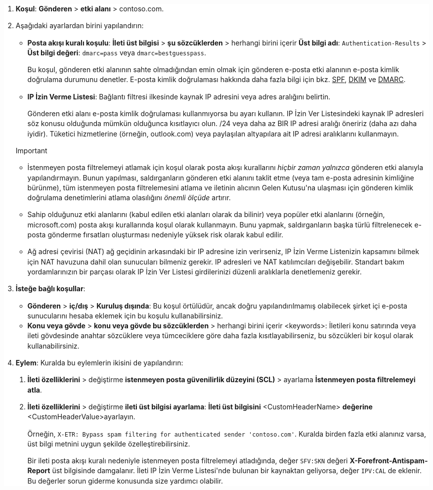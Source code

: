 1. **Koşul**: **Gönderen** \> **etki alanı** \> contoso.com.

2. Aşağıdaki ayarlardan birini yapılandırın:

   - **Posta akışı kuralı koşulu**: **İleti üst bilgisi** \> **şu sözcüklerden** \> herhangi birini içerir **Üst bilgi adı**: `Authentication-Results` \> **Üst bilgi değeri**: `dmarc=pass` veya `dmarc=bestguesspass`.

     Bu koşul, gönderen etki alanının sahte olmadığından emin olmak için gönderen e-posta etki alanının e-posta kimlik doğrulama durumunu denetler. E-posta kimlik doğrulaması hakkında daha fazla bilgi için bkz. [SPF](set-up-spf-in-office-365-to-help-prevent-spoofing.md), [DKIM](use-dkim-to-validate-outbound-email.md) ve [DMARC](use-dmarc-to-validate-email.md).

   - **IP İzin Verme Listesi**: Bağlantı filtresi ilkesinde kaynak IP adresini veya adres aralığını belirtin.

     Gönderen etki alanı e-posta kimlik doğrulaması kullanmıyorsa bu ayarı kullanın. IP İzin Ver Listesindeki kaynak IP adresleri söz konusu olduğunda mümkün olduğunca kısıtlayıcı olun. /24 veya daha az BIR IP adresi aralığı öneririz (daha azı daha iyidir). Tüketici hizmetlerine (örneğin, outlook.com) veya paylaşılan altyapılara ait IP adresi aralıklarını kullanmayın.

   > [!IMPORTANT]
   >
   > - İstenmeyen posta filtrelemeyi atlamak için koşul olarak posta akışı kurallarını _hiçbir zaman yalnızca_ gönderen etki alanıyla yapılandırmayın. Bunun yapılması, saldırganların gönderen etki alanını taklit etme (veya tam e-posta adresinin kimliğine bürünme), tüm istenmeyen posta filtrelemesini atlama ve iletinin alıcının Gelen Kutusu'na ulaşması için gönderen kimlik doğrulama denetimlerini atlama olasılığını _önemli ölçüde_ artırır.
   >
   > - Sahip olduğunuz etki alanlarını (kabul edilen etki alanları olarak da bilinir) veya popüler etki alanlarını (örneğin, microsoft.com) posta akışı kurallarında koşul olarak kullanmayın. Bunu yapmak, saldırganların başka türlü filtrelenecek e-posta gönderme fırsatları oluşturması nedeniyle yüksek risk olarak kabul edilir.
   >
   > - Ağ adresi çevirisi (NAT) ağ geçidinin arkasındaki bir IP adresine izin verirseniz, IP İzin Verme Listenizin kapsamını bilmek için NAT havuzuna dahil olan sunucuları bilmeniz gerekir. IP adresleri ve NAT katılımcıları değişebilir. Standart bakım yordamlarınızın bir parçası olarak IP İzin Ver Listesi girdilerinizi düzenli aralıklarla denetlemeniz gerekir.

3. **İsteğe bağlı koşullar**:
   - **Gönderen** \> **iç/dış** \> **Kuruluş dışında**: Bu koşul örtülüdür, ancak doğru yapılandırılmamış olabilecek şirket içi e-posta sunucularını hesaba eklemek için bu koşulu kullanabilirsiniz.
   - **Konu veya gövde** \> **konu veya gövde bu sözcüklerden** \> herhangi birini içerir \<keywords\>: İletileri konu satırında veya ileti gövdesinde anahtar sözcüklere veya tümceciklere göre daha fazla kısıtlayabilirseniz, bu sözcükleri bir koşul olarak kullanabilirsiniz.

4. **Eylem**: Kuralda bu eylemlerin ikisini de yapılandırın:
   1. **İleti özelliklerini** \> değiştirme **istenmeyen posta güvenilirlik düzeyini (SCL)** \> ayarlama **İstenmeyen posta filtrelemeyi atla**.
   2. **İleti özelliklerini** \> değiştirme **ileti üst bilgisi ayarlama**: **İleti üst bilgisini** \<CustomHeaderName\> **değerine** \<CustomHeaderValue\>ayarlayın.

      Örneğin, `X-ETR: Bypass spam filtering for authenticated sender 'contoso.com'`. Kuralda birden fazla etki alanınız varsa, üst bilgi metnini uygun şekilde özelleştirebilirsiniz.

      Bir ileti posta akışı kuralı nedeniyle istenmeyen posta filtrelemeyi atladığında, değer `SFV:SKN` değeri **X-Forefront-Antispam-Report** üst bilgisinde damgalanır. İleti IP İzin Verme Listesi'nde bulunan bir kaynaktan geliyorsa, değer `IPV:CAL` de eklenir. Bu değerler sorun giderme konusunda size yardımcı olabilir.
